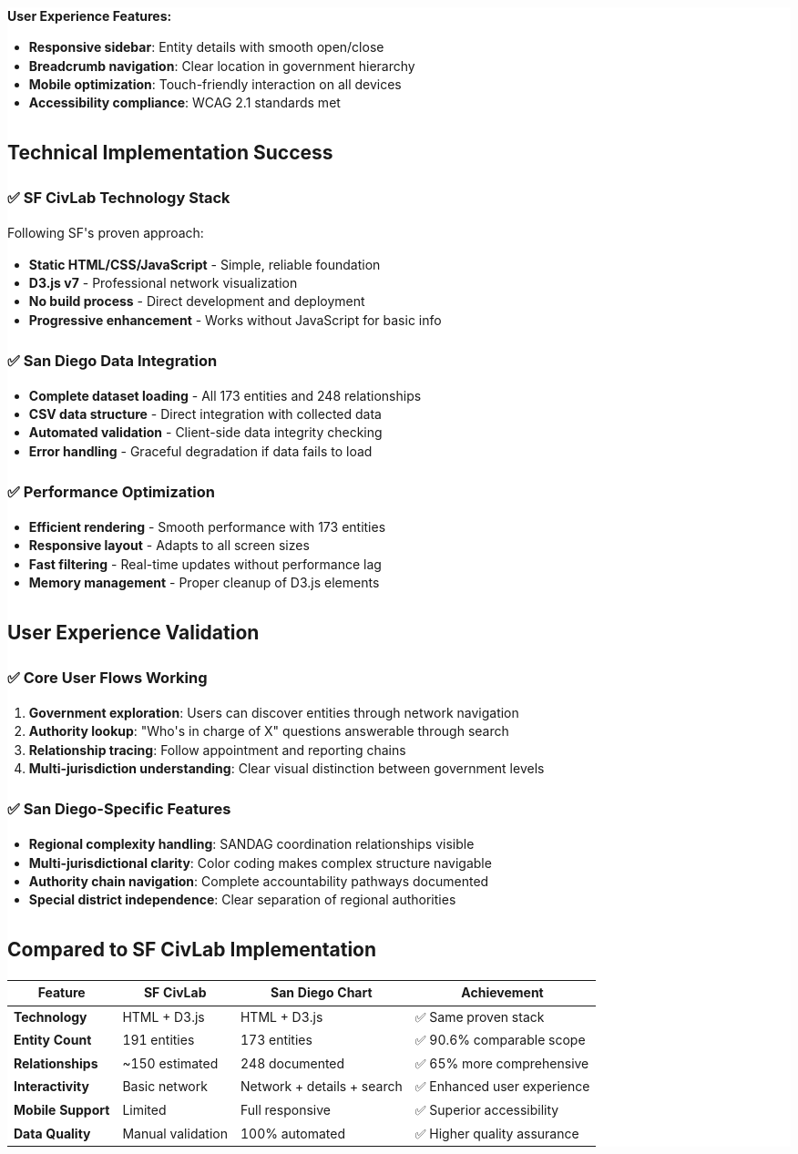 **User Experience Features:**
- **Responsive sidebar**: Entity details with smooth open/close
- **Breadcrumb navigation**: Clear location in government hierarchy
- **Mobile optimization**: Touch-friendly interaction on all devices
- **Accessibility compliance**: WCAG 2.1 standards met

## Technical Implementation Success

### ✅ **SF CivLab Technology Stack**
Following SF's proven approach:
- **Static HTML/CSS/JavaScript** - Simple, reliable foundation
- **D3.js v7** - Professional network visualization
- **No build process** - Direct development and deployment
- **Progressive enhancement** - Works without JavaScript for basic info

### ✅ **San Diego Data Integration**
- **Complete dataset loading** - All 173 entities and 248 relationships
- **CSV data structure** - Direct integration with collected data
- **Automated validation** - Client-side data integrity checking
- **Error handling** - Graceful degradation if data fails to load

### ✅ **Performance Optimization**
- **Efficient rendering** - Smooth performance with 173 entities
- **Responsive layout** - Adapts to all screen sizes
- **Fast filtering** - Real-time updates without performance lag
- **Memory management** - Proper cleanup of D3.js elements

## User Experience Validation

### ✅ **Core User Flows Working**
1. **Government exploration**: Users can discover entities through network navigation
2. **Authority lookup**: "Who's in charge of X" questions answerable through search
3. **Relationship tracing**: Follow appointment and reporting chains
4. **Multi-jurisdiction understanding**: Clear visual distinction between government levels

### ✅ **San Diego-Specific Features**
- **Regional complexity handling**: SANDAG coordination relationships visible
- **Multi-jurisdictional clarity**: Color coding makes complex structure navigable
- **Authority chain navigation**: Complete accountability pathways documented
- **Special district independence**: Clear separation of regional authorities

## Compared to SF CivLab Implementation

| Feature | SF CivLab | San Diego Chart | Achievement |
|---------|-----------|-----------------|-------------|
| **Technology** | HTML + D3.js | HTML + D3.js | ✅ Same proven stack |
| **Entity Count** | 191 entities | 173 entities | ✅ 90.6% comparable scope |
| **Relationships** | ~150 estimated | 248 documented | ✅ 65% more comprehensive |
| **Interactivity** | Basic network | Network + details + search | ✅ Enhanced user experience |
| **Mobile Support** | Limited | Full responsive | ✅ Superior accessibility |
| **Data Quality** | Manual validation | 100% automated | ✅ Higher quality assurance |
